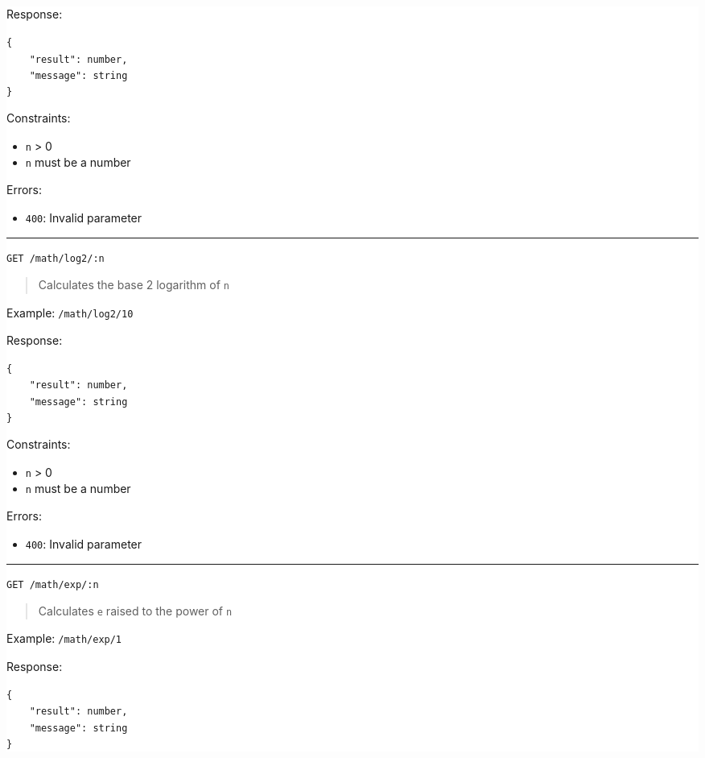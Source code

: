 Response:

```
{
    "result": number,
    "message": string
}
```

Constraints:

-   `n` > 0
-   `n` must be a number

Errors:

-   `400`: Invalid parameter

---

```
GET /math/log2/:n
```

> Calculates the base 2 logarithm of `n`

Example: `/math/log2/10`

Response:

```
{
    "result": number,
    "message": string
}
```

Constraints:

-   `n` > 0
-   `n` must be a number

Errors:

-   `400`: Invalid parameter

---

```
GET /math/exp/:n
```

> Calculates `e` raised to the power of `n`

Example: `/math/exp/1`

Response:

```
{
    "result": number,
    "message": string
}
```
